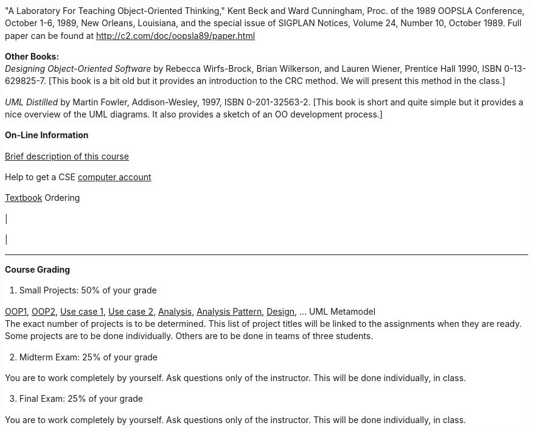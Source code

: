 "A Laboratory For Teaching Object-Oriented Thinking," Kent Beck and Ward
Cunningham, Proc. of the 1989 OOPSLA Conference, October 1-6, 1989, New
Orleans, Louisiana, and the special issue of SIGPLAN Notices, Volume 24,
Number 10, October 1989.  Full paper can be found at
http://c2.com/doc/oopsla89/paper.html

**Other Books:**  
_Designing Object-Oriented Software_ by Rebecca Wirfs-Brock, Brian Wilkerson,
and Lauren Wiener, Prentice Hall 1990, ISBN 0-13-629825-7.   [This book is a
bit old but it provides an introduction to the CRC method.  We will present
this method in the class.]

_UML Distilled_ by Martin Fowler, Addison-Wesley, 1997, ISBN 0-201-32563-2.
[This book is short and quite simple but it provides a nice overview of the
UML diagrams.  It also provides a sketch of an OO development process.]

**On-Line Information**

[Brief description of this
course](http://www.ogi.edu/catalog/CSE/courses.html#CSE504)

Help to get a CSE [computer account](http://www.cse.ogi.edu/CFST/apply.html)

[Textbook](http://www.ogi.edu/schedule/registration.html#textbooks) Ordering  
  
|

|  
  
* * *

  
**Course Grading**

  1. Small Projects: 50% of your grade

  
[OOP1](http://www.cse.ogi.edu/cse504/oop1_assignment.html),
[OOP2](http://www.cse.ogi.edu/cse504/oop2_assignment.html), [Use case
1](http://www.cse.ogi.edu/cse504/assignment3.html), [Use case
2](http://www.cse.ogi.edu/cse504/assignment4.html),
[Analysis](http://www.cse.ogi.edu/cse504/assignment5.html), [Analysis
Pattern](http://www.cse.ogi.edu/cse504/assignment6.html),
[Design](http://www.cse.ogi.edu/cse504/assignment7.html), ... UML Metamodel  
The exact number of projects is to be determined.  This list of project titles
will be linked to the assignments when they are ready.  Some projects are to
be done individually.  Others are to be done in teams of three students.  


  2. Midterm Exam: 25% of your grade

  
You are to work completely by yourself. Ask questions only of the instructor.
This will be done individually, in class.  


  3. Final Exam: 25% of your grade

  
You are to work completely by yourself. Ask questions only of the instructor.
This will be done individually, in class.
